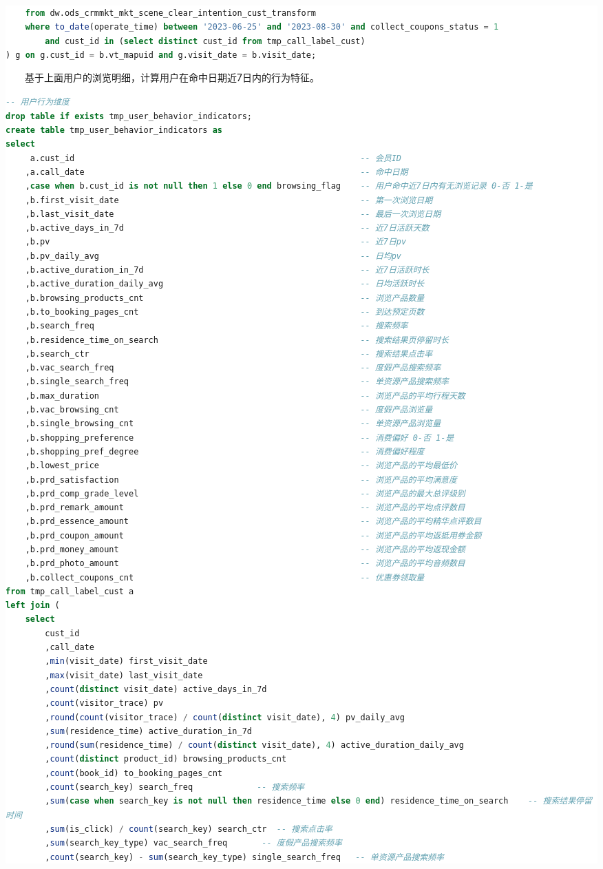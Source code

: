 ``` sql
    from dw.ods_crmmkt_mkt_scene_clear_intention_cust_transform
    where to_date(operate_time) between '2023-06-25' and '2023-08-30' and collect_coupons_status = 1 
        and cust_id in (select distinct cust_id from tmp_call_label_cust)
) g on g.cust_id = b.vt_mapuid and g.visit_date = b.visit_date;
```
&emsp;&emsp;基于上面用户的浏览明细，计算用户在命中日期近7日内的行为特征。
``` sql
-- 用户行为维度
drop table if exists tmp_user_behavior_indicators;
create table tmp_user_behavior_indicators as
select
     a.cust_id                                                          -- 会员ID
    ,a.call_date                                                        -- 命中日期
    ,case when b.cust_id is not null then 1 else 0 end browsing_flag    -- 用户命中近7日内有无浏览记录 0-否 1-是
    ,b.first_visit_date                                                 -- 第一次浏览日期
    ,b.last_visit_date                                                  -- 最后一次浏览日期
    ,b.active_days_in_7d                                                -- 近7日活跃天数
    ,b.pv                                                               -- 近7日pv
    ,b.pv_daily_avg                                                     -- 日均pv
    ,b.active_duration_in_7d                                            -- 近7日活跃时长
    ,b.active_duration_daily_avg                                        -- 日均活跃时长
    ,b.browsing_products_cnt                                            -- 浏览产品数量
    ,b.to_booking_pages_cnt                                             -- 到达预定页数
    ,b.search_freq                                                      -- 搜索频率
    ,b.residence_time_on_search                                         -- 搜索结果页停留时长
    ,b.search_ctr                                                       -- 搜索结果点击率
    ,b.vac_search_freq                                                  -- 度假产品搜索频率
    ,b.single_search_freq                                               -- 单资源产品搜索频率
    ,b.max_duration                                                     -- 浏览产品的平均行程天数
    ,b.vac_browsing_cnt                                                 -- 度假产品浏览量
    ,b.single_browsing_cnt                                              -- 单资源产品浏览量
    ,b.shopping_preference                                              -- 消费偏好 0-否 1-是
    ,b.shopping_pref_degree                                             -- 消费偏好程度
    ,b.lowest_price                                                     -- 浏览产品的平均最低价
    ,b.prd_satisfaction                                                 -- 浏览产品的平均满意度
    ,b.prd_comp_grade_level                                             -- 浏览产品的最大总评级别
    ,b.prd_remark_amount                                                -- 浏览产品的平均点评数目
    ,b.prd_essence_amount                                               -- 浏览产品的平均精华点评数目
    ,b.prd_coupon_amount                                                -- 浏览产品的平均返抵用券金额
    ,b.prd_money_amount                                                 -- 浏览产品的平均返现金额
    ,b.prd_photo_amount                                                 -- 浏览产品的平均音频数目
    ,b.collect_coupons_cnt                                              -- 优惠券领取量
from tmp_call_label_cust a
left join (
    select  
        cust_id
        ,call_date
        ,min(visit_date) first_visit_date
        ,max(visit_date) last_visit_date
        ,count(distinct visit_date) active_days_in_7d
        ,count(visitor_trace) pv
        ,round(count(visitor_trace) / count(distinct visit_date), 4) pv_daily_avg
        ,sum(residence_time) active_duration_in_7d
        ,round(sum(residence_time) / count(distinct visit_date), 4) active_duration_daily_avg
        ,count(distinct product_id) browsing_products_cnt
        ,count(book_id) to_booking_pages_cnt
        ,count(search_key) search_freq             -- 搜索频率
        ,sum(case when search_key is not null then residence_time else 0 end) residence_time_on_search    -- 搜索结果停留时间
        ,sum(is_click) / count(search_key) search_ctr  -- 搜索点击率
        ,sum(search_key_type) vac_search_freq       -- 度假产品搜索频率
        ,count(search_key) - sum(search_key_type) single_search_freq   -- 单资源产品搜索频率
```